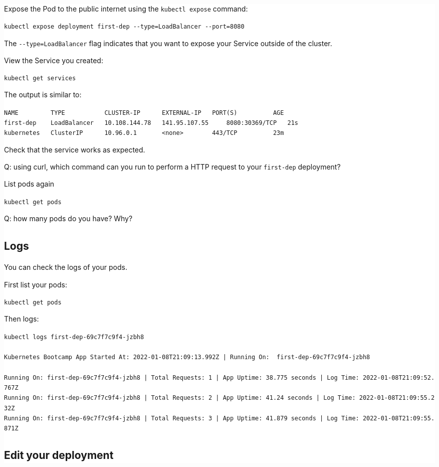 Expose the Pod to the public internet using the `kubectl expose` command:
    
```shell
kubectl expose deployment first-dep --type=LoadBalancer --port=8080
```
    
The `--type=LoadBalancer` flag indicates that you want to expose your Service outside of the cluster.
    
View the Service you created:
    
```shell
kubectl get services
```

The output is similar to:
```
NAME         TYPE           CLUSTER-IP      EXTERNAL-IP   PORT(S)          AGE
first-dep    LoadBalancer   10.108.144.78   141.95.107.55     8080:30369/TCP   21s
kubernetes   ClusterIP      10.96.0.1       <none>        443/TCP          23m
```

Check that the service works as expected.

Q: using curl, which command can you run to perform a HTTP request to your `first-dep` deployment?

List pods again
```
kubectl get pods
```
Q: how many pods do you have? Why?

## Logs
You can check the logs of your pods.

First list your pods:
```
kubectl get pods
```

Then logs:
```
kubectl logs first-dep-69c7f7c9f4-jzbh8

Kubernetes Bootcamp App Started At: 2022-01-08T21:09:13.992Z | Running On:  first-dep-69c7f7c9f4-jzbh8 

Running On: first-dep-69c7f7c9f4-jzbh8 | Total Requests: 1 | App Uptime: 38.775 seconds | Log Time: 2022-01-08T21:09:52.767Z
Running On: first-dep-69c7f7c9f4-jzbh8 | Total Requests: 2 | App Uptime: 41.24 seconds | Log Time: 2022-01-08T21:09:55.232Z
Running On: first-dep-69c7f7c9f4-jzbh8 | Total Requests: 3 | App Uptime: 41.879 seconds | Log Time: 2022-01-08T21:09:55.871Z

```


## Edit your deployment
